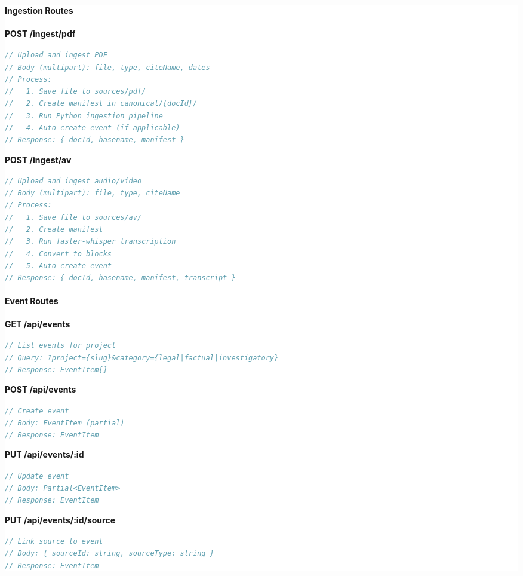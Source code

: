 #### Ingestion Routes

**POST /ingest/pdf**

```typescript
// Upload and ingest PDF
// Body (multipart): file, type, citeName, dates
// Process:
//   1. Save file to sources/pdf/
//   2. Create manifest in canonical/{docId}/
//   3. Run Python ingestion pipeline
//   4. Auto-create event (if applicable)
// Response: { docId, basename, manifest }
```

**POST /ingest/av**

```typescript
// Upload and ingest audio/video
// Body (multipart): file, type, citeName
// Process:
//   1. Save file to sources/av/
//   2. Create manifest
//   3. Run faster-whisper transcription
//   4. Convert to blocks
//   5. Auto-create event
// Response: { docId, basename, manifest, transcript }
```

#### Event Routes

**GET /api/events**

```typescript
// List events for project
// Query: ?project={slug}&category={legal|factual|investigatory}
// Response: EventItem[]
```

**POST /api/events**

```typescript
// Create event
// Body: EventItem (partial)
// Response: EventItem
```

**PUT /api/events/:id**

```typescript
// Update event
// Body: Partial<EventItem>
// Response: EventItem
```

**PUT /api/events/:id/source**

```typescript
// Link source to event
// Body: { sourceId: string, sourceType: string }
// Response: EventItem
```
